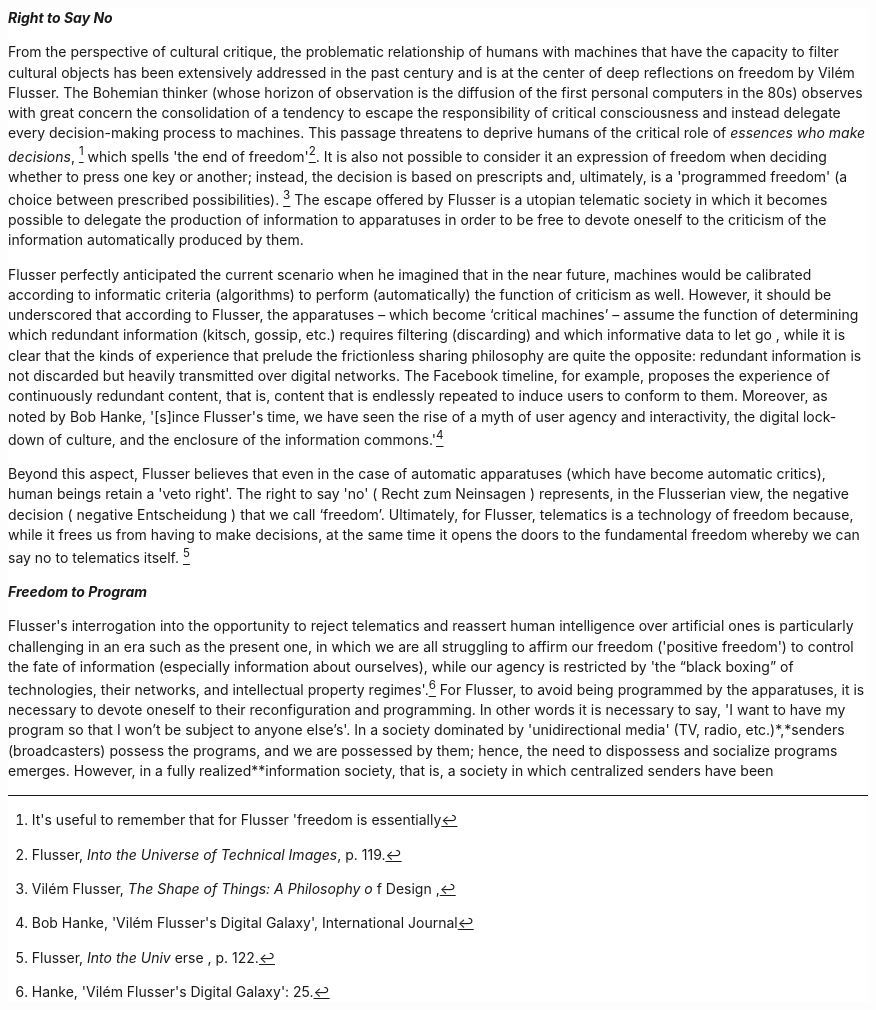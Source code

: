 ***Right to Say No***

From the perspective of cultural critique, the problematic relationship
of humans with machines that have the capacity to filter cultural
objects has been extensively addressed in the past century and is at the
center of deep reflections on freedom by Vilém Flusser. The Bohemian
thinker (whose horizon of observation is the diffusion of the first
personal computers in the 80s) observes with great concern the
consolidation of a tendency to escape the responsibility of critical
consciousness and instead delegate every decision-making process to
machines. This passage threatens to deprive humans of the critical role
of *essences who make decisions*, [^11] which spells
'the end of freedom'[^12]. It is also not possible to
consider it an expression of freedom when deciding whether to press one
key or another; instead, the decision is based on prescripts and,
ultimately, is a 'programmed freedom' (a choice between prescribed
possibilities). [^13] The escape offered by Flusser is
a utopian telematic society in which it becomes possible to delegate the
production of information to apparatuses in order to be free to devote
oneself to the criticism of the information automatically produced by
them.

Flusser perfectly anticipated the current scenario when he imagined that
in the near future, machines would be calibrated according to informatic
criteria (algorithms) to perform (automatically) the function of
criticism as well. However, it should be underscored that according to
Flusser, the apparatuses – which become ‘critical machines’ – assume the
function of determining which redundant information (kitsch, gossip,
etc.) requires filtering (discarding) and which informative data to let
go , while it is clear that the kinds of experience that prelude the
frictionless sharing philosophy are quite the opposite: redundant
information is not discarded but heavily transmitted over digital
networks. The Facebook timeline, for example, proposes the experience of
continuously redundant content, that is, content that is endlessly
repeated to induce users to conform to them. Moreover, as noted by Bob
Hanke, '[s]ince Flusser's time, we have seen the rise of a myth of user
agency and interactivity, the digital lock-down of culture, and the
enclosure of the information commons.'[^14]

Beyond this aspect, Flusser believes that even in the case of automatic
apparatuses (which have become automatic critics), human beings retain a
'veto right'. The right to say 'no' ( Recht zum Neinsagen ) represents,
in the Flusserian view, the negative decision ( negative Entscheidung )
that we call ‘freedom’. Ultimately, for Flusser, telematics is a
technology of freedom because, while it frees us from having to make
decisions, at the same time it opens the doors to the fundamental
freedom whereby we can say no to telematics itself.
[^15]

***Freedom to Program***

Flusser's interrogation into the opportunity to reject telematics and
reassert human intelligence over artificial ones is particularly
challenging in an era such as the present one, in which we are all
struggling to affirm our freedom ('positive freedom') to control the
fate of information (especially information about ourselves), while our
agency is restricted by 'the “black boxing” of technologies, their
networks, and intellectual property regimes'.[^16] For
Flusser, to avoid being programmed by the apparatuses, it is necessary
to devote oneself to their reconfiguration and programming. In other
words it is necessary to say, 'I want to have my program so that I won’t
be subject to anyone else’s'. In a society dominated by 'unidirectional
media' (TV, radio, etc.)*,*senders (broadcasters) possess the programs,
and we are possessed by them; hence, the need to dispossess and
socialize programs emerges. However, in a fully realized**information
society, that is, a society in which centralized senders have been

[^1]: Zuckerberg's expression was the following: 'real-time serendipity in
[^2]: Vito Campanelli, *InfoWar: La battaglia per il controllo e la
[^3]: Evgeny Morozov, 'The Death of the Cyberflâneur', *The New York
[^4]: On the project's page is written: 'organizing the things you need to
[^5]: On the state of art of profiling systems, see Claude Castelluccia,
[^6]: Campanelli, *InfoWar*, pp. 115-116.
[^7]: See Duncan Watts, *Small Worlds: The Dynamics of Networks between
[^8]: Clay Shirky, *Here Comes Everybody: How Change Happens when People
[^9]: Campanelli, *InfoWar*, p. 117.
[^10]: Eli Pariser, *The Filter Bubble: What The Internet Is Hiding From
[^11]: It's useful to remember that for Flusser 'freedom is essentially
[^12]: Flusser, *Into the Universe of Technical Images*, p. 119.
[^13]: Vilém Flusser, *The Shape of Things: A Philosophy o* f Design ,
[^14]: Bob Hanke, 'Vilém Flusser's Digital Galaxy', International Journal
[^15]: Flusser, *Into the Univ* erse , p. 122.
[^16]: Hanke, 'Vilém Flusser's Digital Galaxy': 25.
[^17]: Flusser, *Into the Univ* erse , p. 155.
[^18]: Douglas Rushkoff, *Program or Be Programmed: Ten Commands for a
[^19]: Rushkoff, *Program or Be Programmed*, p. 135.
[^20]: On the unworkable nature of all interfaces (windows, doors, screens,
[^21]: For a critical analysis of the role of search engines in current
[^22]: The statistical analysis company comScore recently documented the
[^23]: Rushkoff, *Program or Be Programmed*, p. 138.
[^24]: Rushkoff,       *Program or Be Programmed*, pp. 139-140.
[^25]: Rushkoff, *Program or Be Programmed*, p. 141.
[^26]: Rushkoff, *Program or Be Programmed*, pp. 142-143.
[^27]: Rushkoff, *Program or Be Programmed*, p. 143.
[^28]: Lev Manovich, 'There is Only Software', 28 April 2011,
[^29]: Flusser writes: 'most apparatuses are not so completely automatic
[^30]: Flusser, *Into the Universe*, pp. 73-77.
[^31]: Flusser, *Into the Universe*, p. 76.
[^32]: These considerations point to the more general issue of general